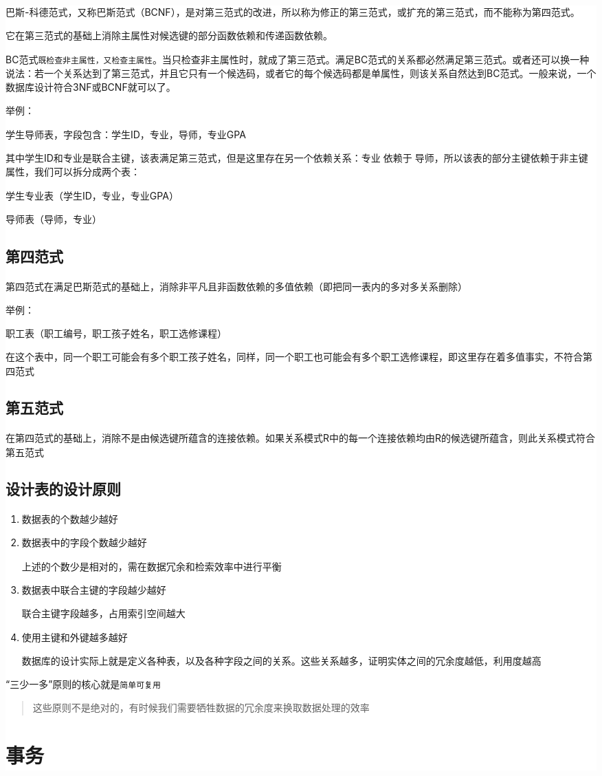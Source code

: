 巴斯-科德范式，又称巴斯范式（BCNF），是对第三范式的改进，所以称为修正的第三范式，或扩充的第三范式，而不能称为第四范式。

它在第三范式的基础上消除主属性对候选键的部分函数依赖和传递函数依赖。

BC范式`既检查非主属性，又检查主属性`。当只检查非主属性时，就成了第三范式。满足BC范式的关系都必然满足第三范式。或者还可以换一种说法：若一个关系达到了第三范式，并且它只有一个候选码，或者它的每个候选码都是单属性，则该关系自然达到BC范式。一般来说，一个数据库设计符合3NF或BCNF就可以了。

举例：

学生导师表，字段包含：学生ID，专业，导师，专业GPA

其中学生ID和专业是联合主键，该表满足第三范式，但是这里存在另一个依赖关系：专业 依赖于 导师，所以该表的部分主键依赖于非主键属性，我们可以拆分成两个表：

学生专业表（学生ID，专业，专业GPA）

导师表（导师，专业）



## 第四范式

第四范式在满足巴斯范式的基础上，消除非平凡且非函数依赖的多值依赖（即把同一表内的多对多关系删除）

举例：

职工表（职工编号，职工孩子姓名，职工选修课程）

在这个表中，同一个职工可能会有多个职工孩子姓名，同样，同一个职工也可能会有多个职工选修课程，即这里存在着多值事实，不符合第四范式



## 第五范式

在第四范式的基础上，消除不是由候选键所蕴含的连接依赖。如果关系模式R中的每一个连接依赖均由R的候选键所蕴含，则此关系模式符合第五范式



## 设计表的设计原则

1. 数据表的个数越少越好

2. 数据表中的字段个数越少越好

   上述的个数少是相对的，需在数据冗余和检索效率中进行平衡

3. 数据表中联合主键的字段越少越好

   联合主键字段越多，占用索引空间越大

4. 使用主键和外键越多越好

   数据库的设计实际上就是定义各种表，以及各种字段之间的关系。这些关系越多，证明实体之间的冗余度越低，利用度越高

“三少一多”原则的核心就是`简单可复用`

>这些原则不是绝对的，有时候我们需要牺牲数据的冗余度来换取数据处理的效率



# 事务
